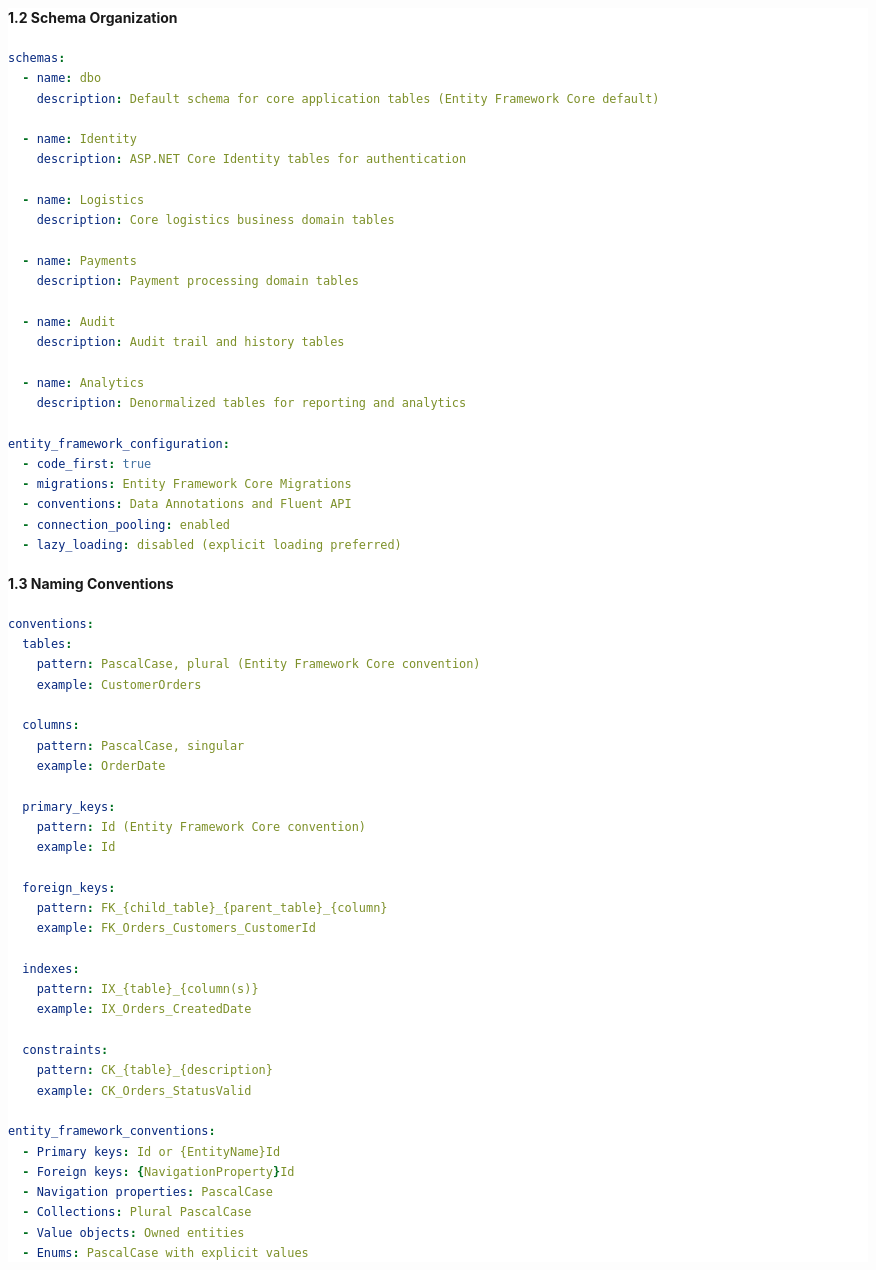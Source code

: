 #### 1.2 Schema Organization
```yaml
schemas:
  - name: dbo
    description: Default schema for core application tables (Entity Framework Core default)

  - name: Identity
    description: ASP.NET Core Identity tables for authentication

  - name: Logistics
    description: Core logistics business domain tables

  - name: Payments
    description: Payment processing domain tables

  - name: Audit
    description: Audit trail and history tables

  - name: Analytics
    description: Denormalized tables for reporting and analytics

entity_framework_configuration:
  - code_first: true
  - migrations: Entity Framework Core Migrations
  - conventions: Data Annotations and Fluent API
  - connection_pooling: enabled
  - lazy_loading: disabled (explicit loading preferred)
```

#### 1.3 Naming Conventions
```yaml
conventions:
  tables:
    pattern: PascalCase, plural (Entity Framework Core convention)
    example: CustomerOrders

  columns:
    pattern: PascalCase, singular
    example: OrderDate

  primary_keys:
    pattern: Id (Entity Framework Core convention)
    example: Id

  foreign_keys:
    pattern: FK_{child_table}_{parent_table}_{column}
    example: FK_Orders_Customers_CustomerId

  indexes:
    pattern: IX_{table}_{column(s)}
    example: IX_Orders_CreatedDate

  constraints:
    pattern: CK_{table}_{description}
    example: CK_Orders_StatusValid

entity_framework_conventions:
  - Primary keys: Id or {EntityName}Id
  - Foreign keys: {NavigationProperty}Id
  - Navigation properties: PascalCase
  - Collections: Plural PascalCase
  - Value objects: Owned entities
  - Enums: PascalCase with explicit values
```